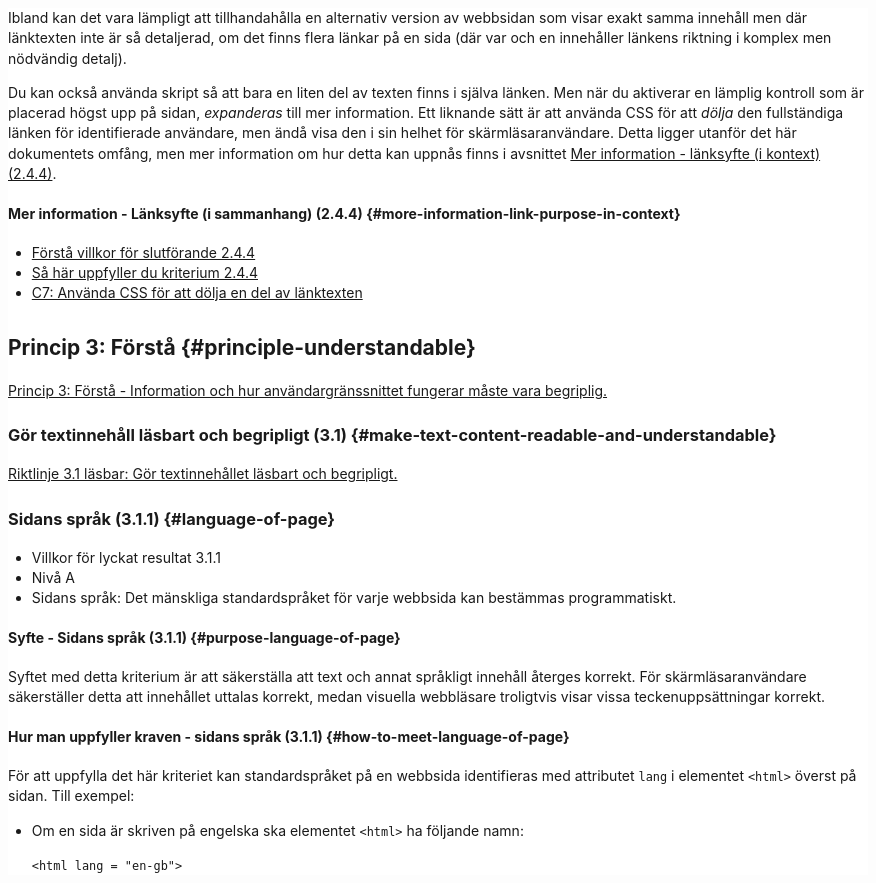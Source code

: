 Ibland kan det vara lämpligt att tillhandahålla en alternativ version av webbsidan som visar exakt samma innehåll men där länktexten inte är så detaljerad, om det finns flera länkar på en sida (där var och en innehåller länkens riktning i komplex men nödvändig detalj).

Du kan också använda skript så att bara en liten del av texten finns i själva länken. Men när du aktiverar en lämplig kontroll som är placerad högst upp på sidan, *expanderas* till mer information. Ett liknande sätt är att använda CSS för att *dölja* den fullständiga länken för identifierade användare, men ändå visa den i sin helhet för skärmläsaranvändare. Detta ligger utanför det här dokumentets omfång, men mer information om hur detta kan uppnås finns i avsnittet [Mer information - länksyfte (i kontext) (2.4.4)](#more-information-link-purpose-in-context).

#### Mer information - Länksyfte (i sammanhang) (2.4.4) {#more-information-link-purpose-in-context}

* [Förstå villkor för slutförande 2.4.4](https://www.w3.org/TR/UNDERSTANDING-WCAG20/navigation-mechanisms-refs.html)
* [Så här uppfyller du kriterium 2.4.4](https://www.w3.org/WAI/WCAG21/quickref/?versions=2.0#qr-navigation-mechanisms-refs)
* [C7: Använda CSS för att dölja en del av länktexten](https://www.w3.org/TR/2008/NOTE-WCAG20-TECHS-20081211/C7)

## Princip 3: Förstå {#principle-understandable}

[Princip 3: Förstå - Information och hur användargränssnittet fungerar måste vara begriplig.](https://www.w3.org/TR/WCAG20/#understandable)

### Gör textinnehåll läsbart och begripligt (3.1) {#make-text-content-readable-and-understandable}

[Riktlinje 3.1 läsbar: Gör textinnehållet läsbart och begripligt.](https://www.w3.org/TR/WCAG20/#meaning)

### Sidans språk (3.1.1) {#language-of-page}

* Villkor för lyckat resultat 3.1.1
* Nivå A
* Sidans språk: Det mänskliga standardspråket för varje webbsida kan bestämmas programmatiskt.

#### Syfte - Sidans språk (3.1.1) {#purpose-language-of-page}

Syftet med detta kriterium är att säkerställa att text och annat språkligt innehåll återges korrekt. För skärmläsaranvändare säkerställer detta att innehållet uttalas korrekt, medan visuella webbläsare troligtvis visar vissa teckenuppsättningar korrekt.

#### Hur man uppfyller kraven - sidans språk (3.1.1) {#how-to-meet-language-of-page}

För att uppfylla det här kriteriet kan standardspråket på en webbsida identifieras med attributet `lang` i elementet `<html>` överst på sidan. Till exempel:

* Om en sida är skriven på engelska ska elementet `<html>` ha följande namn:

  `<html lang = "en-gb">`
